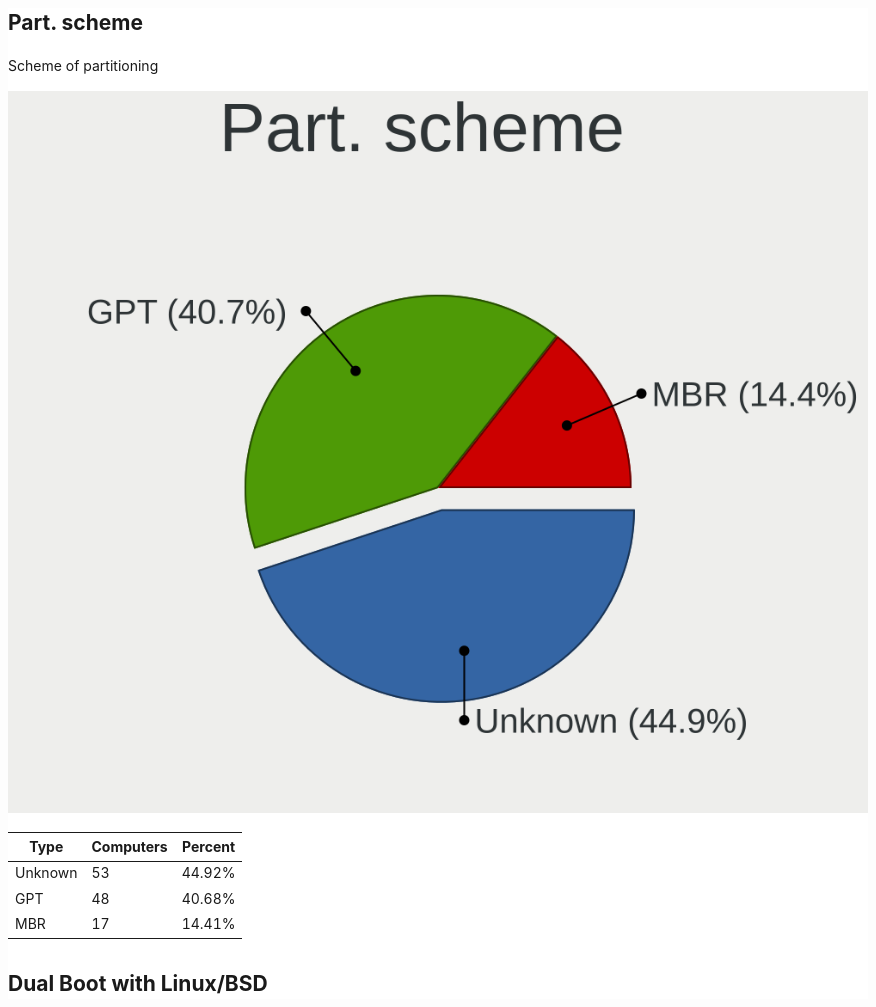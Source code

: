 Part. scheme
------------

Scheme of partitioning

![Part. scheme](./images/pie_chart/os_part_scheme.svg)


| Type    | Computers | Percent |
|---------|-----------|---------|
| Unknown | 53        | 44.92%  |
| GPT     | 48        | 40.68%  |
| MBR     | 17        | 14.41%  |

Dual Boot with Linux/BSD
------------------------
